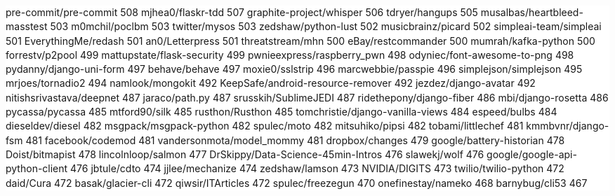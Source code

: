 pre-commit/pre-commit                   508
mjhea0/flaskr-tdd                       507
graphite-project/whisper                506
tdryer/hangups                          505
musalbas/heartbleed-masstest            503
m0mchil/poclbm                          503
twitter/mysos                           503
zedshaw/python-lust                     502
musicbrainz/picard                      502
simpleai-team/simpleai                  501
EverythingMe/redash                     501
an0/Letterpress                         501
threatstream/mhn                        500
eBay/restcommander                      500
mumrah/kafka-python                     500
forrestv/p2pool                         499
mattupstate/flask-security              499
pwnieexpress/raspberry_pwn              498
odyniec/font-awesome-to-png             498
pydanny/django-uni-form                 497
behave/behave                           497
moxie0/sslstrip                         496
marcwebbie/passpie                      496
simplejson/simplejson                   495
mrjoes/tornadio2                        494
namlook/mongokit                        492
KeepSafe/android-resource-remover       492
jezdez/django-avatar                    492
nitishsrivastava/deepnet                487
jaraco/path.py                          487
srusskih/SublimeJEDI                    487
ridethepony/django-fiber                486
mbi/django-rosetta                      486
pycassa/pycassa                         485
mtford90/silk                           485
rusthon/Rusthon                         485
tomchristie/django-vanilla-views        484
espeed/bulbs                            484
dieseldev/diesel                        482
msgpack/msgpack-python                  482
spulec/moto                             482
mitsuhiko/pipsi                         482
tobami/littlechef                       481
kmmbvnr/django-fsm                      481
facebook/codemod                        481
vandersonmota/model_mommy               481
dropbox/changes                         479
google/battery-historian                478
Doist/bitmapist                         478
lincolnloop/salmon                      477
DrSkippy/Data-Science-45min-Intros      476
slawekj/wolf                            476
google/google-api-python-client         476
jbtule/cdto                             474
jjlee/mechanize                         474
zedshaw/lamson                          473
NVIDIA/DIGITS                           473
twilio/twilio-python                    472
daid/Cura                               472
basak/glacier-cli                       472
qiwsir/ITArticles                       472
spulec/freezegun                        470
onefinestay/nameko                      468
barnybug/cli53                          467